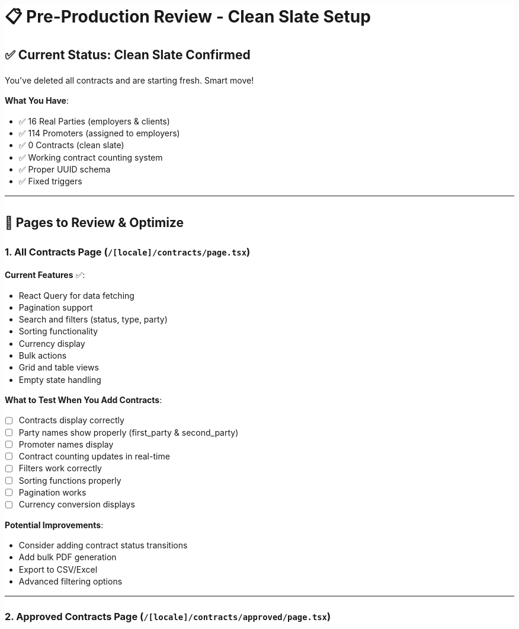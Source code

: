 # 📋 Pre-Production Review - Clean Slate Setup

## ✅ Current Status: Clean Slate Confirmed

You've deleted all contracts and are starting fresh. Smart move! 

**What You Have**:
- ✅ 16 Real Parties (employers & clients)
- ✅ 114 Promoters (assigned to employers)
- ✅ 0 Contracts (clean slate)
- ✅ Working contract counting system
- ✅ Proper UUID schema
- ✅ Fixed triggers

---

## 🎯 Pages to Review & Optimize

### 1. All Contracts Page (`/[locale]/contracts/page.tsx`)

**Current Features** ✅:
- React Query for data fetching
- Pagination support
- Search and filters (status, type, party)
- Sorting functionality
- Currency display
- Bulk actions
- Grid and table views
- Empty state handling

**What to Test When You Add Contracts**:
- [ ] Contracts display correctly
- [ ] Party names show properly (first_party & second_party)
- [ ] Promoter names display
- [ ] Contract counting updates in real-time
- [ ] Filters work correctly
- [ ] Sorting functions properly
- [ ] Pagination works
- [ ] Currency conversion displays

**Potential Improvements**:
- Consider adding contract status transitions
- Add bulk PDF generation
- Export to CSV/Excel
- Advanced filtering options

---

### 2. Approved Contracts Page (`/[locale]/contracts/approved/page.tsx`)
